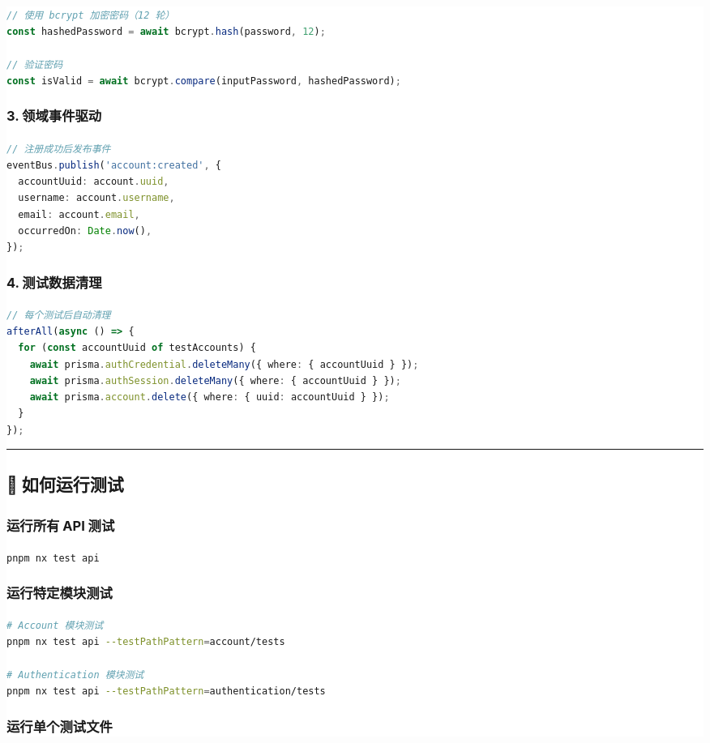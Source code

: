 ```typescript
// 使用 bcrypt 加密密码（12 轮）
const hashedPassword = await bcrypt.hash(password, 12);

// 验证密码
const isValid = await bcrypt.compare(inputPassword, hashedPassword);
```

### 3. 领域事件驱动

```typescript
// 注册成功后发布事件
eventBus.publish('account:created', {
  accountUuid: account.uuid,
  username: account.username,
  email: account.email,
  occurredOn: Date.now(),
});
```

### 4. 测试数据清理

```typescript
// 每个测试后自动清理
afterAll(async () => {
  for (const accountUuid of testAccounts) {
    await prisma.authCredential.deleteMany({ where: { accountUuid } });
    await prisma.authSession.deleteMany({ where: { accountUuid } });
    await prisma.account.delete({ where: { uuid: accountUuid } });
  }
});
```

---

## 🚀 如何运行测试

### 运行所有 API 测试

```bash
pnpm nx test api
```

### 运行特定模块测试

```bash
# Account 模块测试
pnpm nx test api --testPathPattern=account/tests

# Authentication 模块测试
pnpm nx test api --testPathPattern=authentication/tests
```

### 运行单个测试文件
